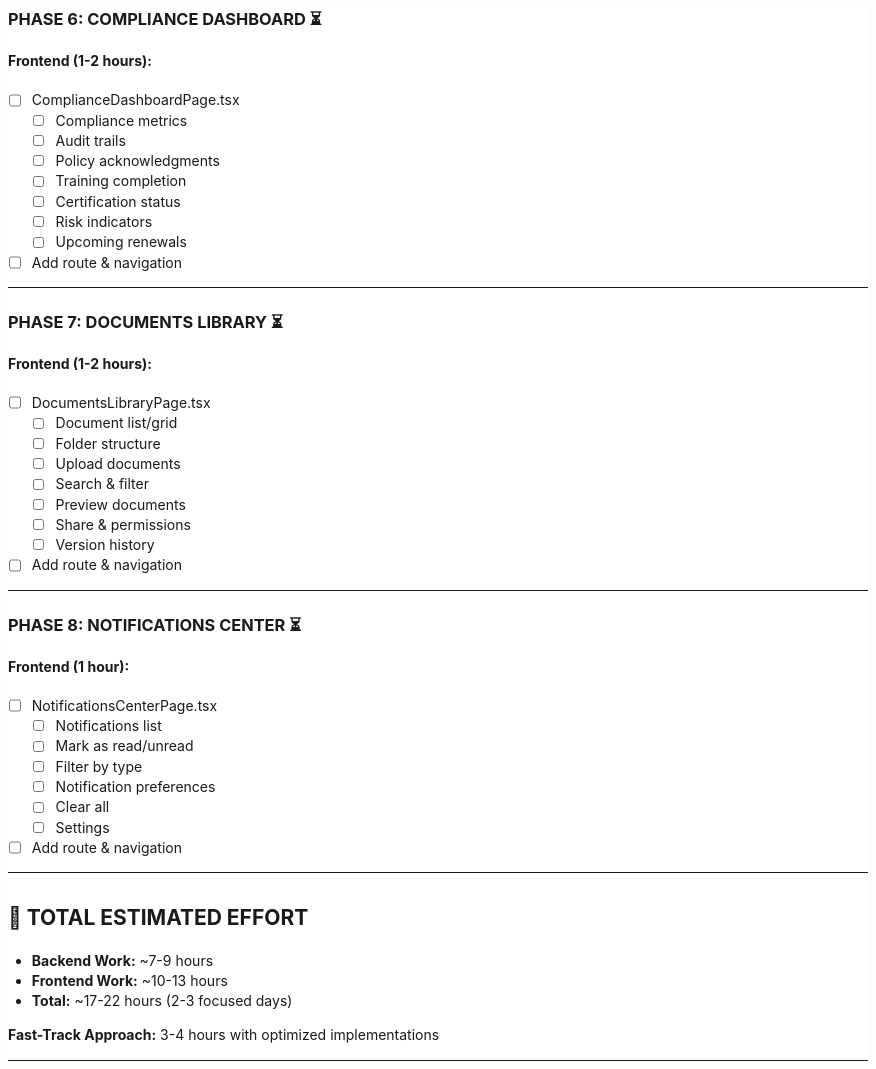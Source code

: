 ### **PHASE 6: COMPLIANCE DASHBOARD** ⏳

#### Frontend (1-2 hours):
- [ ] ComplianceDashboardPage.tsx
  - [ ] Compliance metrics
  - [ ] Audit trails
  - [ ] Policy acknowledgments
  - [ ] Training completion
  - [ ] Certification status
  - [ ] Risk indicators
  - [ ] Upcoming renewals
- [ ] Add route & navigation

---

### **PHASE 7: DOCUMENTS LIBRARY** ⏳

#### Frontend (1-2 hours):
- [ ] DocumentsLibraryPage.tsx
  - [ ] Document list/grid
  - [ ] Folder structure
  - [ ] Upload documents
  - [ ] Search & filter
  - [ ] Preview documents
  - [ ] Share & permissions
  - [ ] Version history
- [ ] Add route & navigation

---

### **PHASE 8: NOTIFICATIONS CENTER** ⏳

#### Frontend (1 hour):
- [ ] NotificationsCenterPage.tsx
  - [ ] Notifications list
  - [ ] Mark as read/unread
  - [ ] Filter by type
  - [ ] Notification preferences
  - [ ] Clear all
  - [ ] Settings
- [ ] Add route & navigation

---

## 🎯 TOTAL ESTIMATED EFFORT

- **Backend Work:** ~7-9 hours
- **Frontend Work:** ~10-13 hours
- **Total:** ~17-22 hours (2-3 focused days)

**Fast-Track Approach:** 3-4 hours with optimized implementations

---
